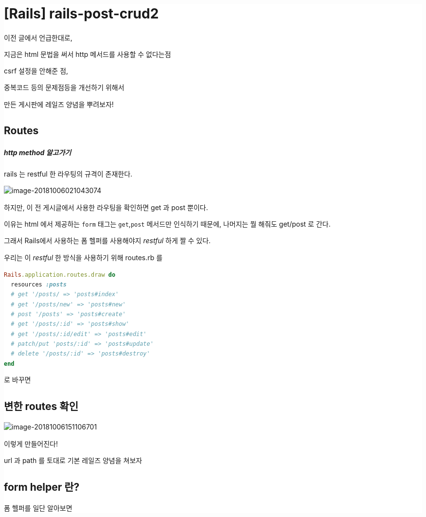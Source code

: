 # [Rails] rails-post-crud2

이전 글에서 언급한대로, 

지금은 html 문법을 써서 http 메서드를 사용할 수 없다는점 

csrf 설정을 안해준 점, 

중복코드 등의 문제점등을 개선하기 위해서

만든 게시판에 레일즈 양념을 뿌려보자!

## Routes

##### http method 알고가기

rails 는 restful 한 라우팅의 규격이 존재한다.

![image-20181006021043074](/var/folders/pf/kbm0n5257mnc8h_wqkr67gvw0000gn/T/abnerworks.Typora/image-20181006021043074.png)

하지만, 이 전 게시글에서 사용한 라우팅을 확인하면 get 과 post 뿐이다. 

이유는 html 에서 제공하는 `form` 태그는 `get`,`post`  메서드만 인식하기 때문에, 나머지는 뭘 해줘도 get/post 로 간다.

그래서 Rails에서 사용하는 폼 헬퍼를 사용해야지 _restful_ 하게 짤 수 있다. 

우리는 이 _restful_ 한 방식을 사용하기 위해 routes.rb 를 

```ruby
Rails.application.routes.draw do
  resources :posts
  # get '/posts/ => 'posts#index'
  # get '/posts/new' => 'posts#new'
  # post '/posts' => 'posts#create'
  # get '/posts/:id' => 'posts#show'
  # get '/posts/:id/edit' => 'posts#edit'
  # patch/put 'posts/:id' => 'posts#update'
  # delete '/posts/:id' => 'posts#destroy'
end
```

로 바꾸면

## 변한 routes 확인 

![image-20181006151106701](/var/folders/pf/kbm0n5257mnc8h_wqkr67gvw0000gn/T/abnerworks.Typora/image-20181006151106701.png)

이렇게 만들어진다! 

url 과 path 를 토대로 기본 레일즈 양념을 쳐보자 

## form helper 란?

폼 헬퍼를 일단 알아보면
